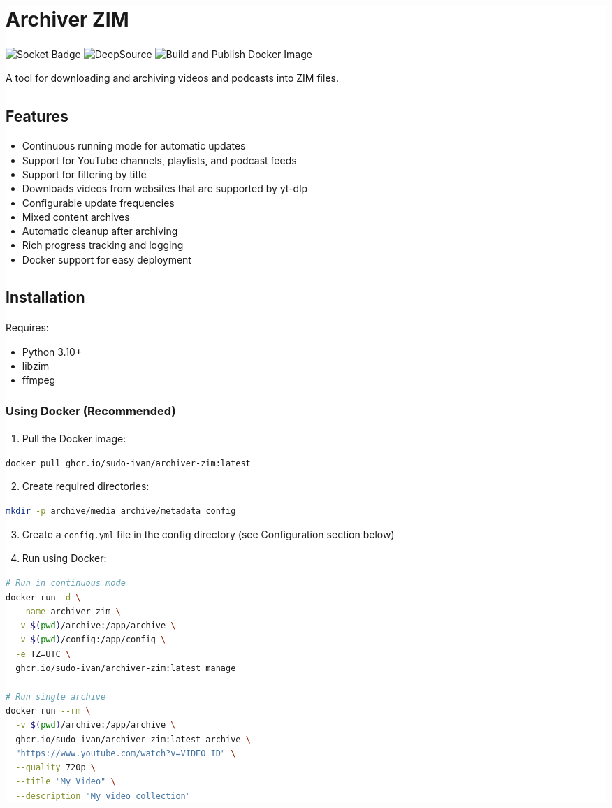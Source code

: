 # Archiver ZIM

[![Socket Badge](https://socket.dev/api/badge/pypi/package/archiver-zim/0.3.0?artifact_id=tar-gz)](https://socket.dev/pypi/package/archiver-zim/overview/0.3.0/tar-gz)
[![DeepSource](https://app.deepsource.com/gh/Sudo-Ivan/archiver-zim.svg/?label=active+issues&show_trend=true&token=HQKcgToHNqsWxbY1_gs_Tc7h)](https://app.deepsource.com/gh/Sudo-Ivan/archiver-zim/)
[![Build and Publish Docker Image](https://github.com/Sudo-Ivan/archiver-zim/actions/workflows/docker-build.yml/badge.svg)](https://github.com/Sudo-Ivan/archiver-zim/actions/workflows/docker-build.yml)

A tool for downloading and archiving videos and podcasts into ZIM files.

## Features

- Continuous running mode for automatic updates
- Support for YouTube channels, playlists, and podcast feeds
- Support for filtering by title
- Downloads videos from websites that are supported by yt-dlp
- Configurable update frequencies
- Mixed content archives
- Automatic cleanup after archiving
- Rich progress tracking and logging
- Docker support for easy deployment

## Installation

Requires:

- Python 3.10+
- libzim
- ffmpeg

### Using Docker (Recommended)

1. Pull the Docker image:
```bash
docker pull ghcr.io/sudo-ivan/archiver-zim:latest
```

2. Create required directories:
```bash
mkdir -p archive/media archive/metadata config
```

3. Create a `config.yml` file in the config directory (see Configuration section below)

4. Run using Docker:
```bash
# Run in continuous mode
docker run -d \
  --name archiver-zim \
  -v $(pwd)/archive:/app/archive \
  -v $(pwd)/config:/app/config \
  -e TZ=UTC \
  ghcr.io/sudo-ivan/archiver-zim:latest manage

# Run single archive
docker run --rm \
  -v $(pwd)/archive:/app/archive \
  ghcr.io/sudo-ivan/archiver-zim:latest archive \
  "https://www.youtube.com/watch?v=VIDEO_ID" \
  --quality 720p \
  --title "My Video" \
  --description "My video collection"
```
